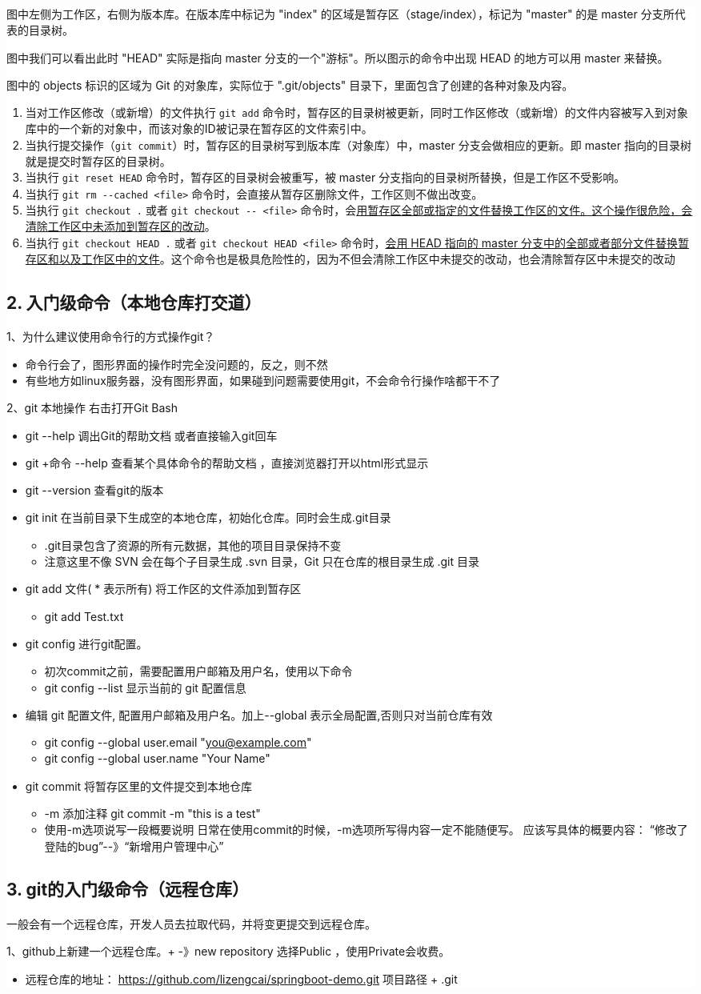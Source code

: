图中左侧为工作区，右侧为版本库。在版本库中标记为 "index" 的区域是暂存区（stage/index），标记为 "master" 的是 master 分支所代表的目录树。

图中我们可以看出此时 "HEAD" 实际是指向 master 分支的一个"游标"。所以图示的命令中出现 HEAD 的地方可以用 master 来替换。

图中的 objects 标识的区域为 Git 的对象库，实际位于 ".git/objects" 目录下，里面包含了创建的各种对象及内容。

1. 当对工作区修改（或新增）的文件执行 `git add` 命令时，暂存区的目录树被更新，同时工作区修改（或新增）的文件内容被写入到对象库中的一个新的对象中，而该对象的ID被记录在暂存区的文件索引中。
2. 当执行提交操作（`git commit`）时，暂存区的目录树写到版本库（对象库）中，master 分支会做相应的更新。即 master 指向的目录树就是提交时暂存区的目录树。
3. 当执行 `git reset HEAD` 命令时，暂存区的目录树会被重写，被 master 分支指向的目录树所替换，但是工作区不受影响。
4. 当执行 `git rm --cached <file>` 命令时，会直接从暂存区删除文件，工作区则不做出改变。
5. 当执行 `git checkout .` 或者 `git checkout -- <file>` 命令时，会<u>用暂存区全部或指定的文件替换工作区的文件。这个操作很危险，会清除工作区中未添加到暂存区的改动</u>。
6. 当执行 `git checkout HEAD .` 或者 `git checkout HEAD <file>` 命令时，<u>会用 HEAD 指向的 master 分支中的全部或者部分文件替换暂存区和以及工作区中的文件</u>。这个命令也是极具危险性的，因为不但会清除工作区中未提交的改动，也会清除暂存区中未提交的改动


## 2. 入门级命令（本地仓库打交道）

1、为什么建议使用命令行的方式操作git？

* 命令行会了，图形界面的操作时完全没问题的，反之，则不然
* 有些地方如linux服务器，没有图形界面，如果碰到问题需要使用git，不会命令行操作啥都干不了

2、git 本地操作  右击打开Git Bash 

- git --help 调出Git的帮助文档  或者直接输入git回车
- git +命令 --help  查看某个具体命令的帮助文档 ，直接浏览器打开以html形式显示

- git --version 查看git的版本 


- git init 在当前目录下生成空的本地仓库，初始化仓库。同时会生成.git目录
  - .git目录包含了资源的所有元数据，其他的项目目录保持不变
  - 注意这里不像 SVN 会在每个子目录生成 .svn 目录，Git 只在仓库的根目录生成 .git 目录

- git add 文件( * 表示所有) 将工作区的文件添加到暂存区
  - git add Test.txt

- git config 进行git配置。
  - 初次commit之前，需要配置用户邮箱及用户名，使用以下命令
  - git config --list 显示当前的 git 配置信息
- 编辑 git 配置文件, 配置用户邮箱及用户名。加上--global 表示全局配置,否则只对当前仓库有效
    * git config --global user.email "you@example.com"
    * git config --global user.name "Your Name"

- git commit 将暂存区里的文件提交到本地仓库
  - -m 添加注释 git commit -m  "this is a test"
  - 使用-m选项说写一段概要说明 日常在使用commit的时候，-m选项所写得内容一定不能随便写。 应该写具体的概要内容： “修改了登陆的bug”--》“新增用户管理中心”


## 3. git的入门级命令（远程仓库）

一般会有一个远程仓库，开发人员去拉取代码，并将变更提交到远程仓库。

1、github上新建一个远程仓库。+ -》new repository  选择Public ，使用Private会收费。

- 远程仓库的地址： https://github.com/lizengcai/springboot-demo.git 项目路径 + .git 
